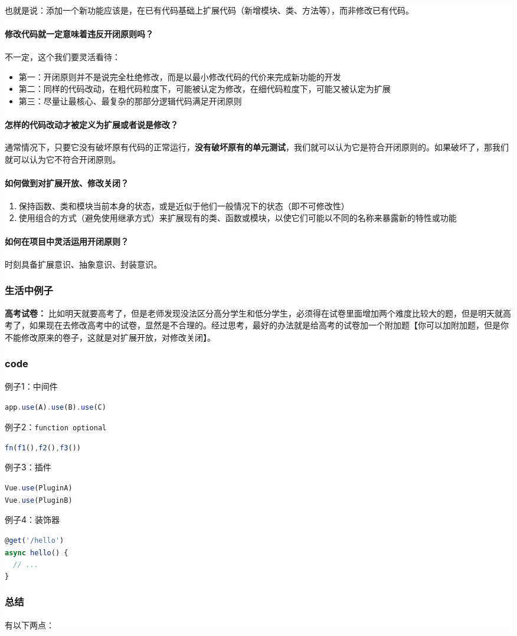 也就是说：添加一个新功能应该是，在已有代码基础上扩展代码（新增模块、类、方法等），而非修改已有代码。

#### 修改代码就一定意味着违反开闭原则吗？

不一定，这个我们要灵活看待：

- 第一：开闭原则并不是说完全杜绝修改，而是以最小修改代码的代价来完成新功能的开发
- 第二：同样的代码改动，在粗代码粒度下，可能被认定为修改，在细代码粒度下，可能又被认定为扩展
- 第三：尽量让最核心、最复杂的那部分逻辑代码满足开闭原则

#### 怎样的代码改动才被定义为扩展或者说是修改？

通常情况下，只要它没有破坏原有代码的正常运行，**没有破坏原有的单元测试**，我们就可以认为它是符合开闭原则的。如果破坏了，那我们就可以认为它不符合开闭原则。

#### 如何做到对扩展开放、修改关闭？

1. 保持函数、类和模块当前本身的状态，或是近似于他们一般情况下的状态（即不可修改性）
2. 使用组合的方式（避免使用继承方式）来扩展现有的类、函数或模块，以使它们可能以不同的名称来暴露新的特性或功能

#### 如何在项目中灵活运用开闭原则？
时刻具备扩展意识、抽象意识、封装意识。

### 生活中例子

**高考试卷：** 比如明天就要高考了，但是老师发现没法区分高分学生和低分学生，必须得在试卷里面增加两个难度比较大的题，但是明天就高考了，如果现在去修改高考中的试卷，显然是不合理的。经过思考，最好的办法就是给高考的试卷加一个附加题【你可以加附加题，但是你不能修改原来的卷子，这就是对扩展开放，对修改关闭】。

### code

例子1：中间件

```js
app.use(A).use(B).use(C)
```

例子2：`function optional`
```js
fn(f1(),f2(),f3())
```

例子3：插件

```js
Vue.use(PluginA)
Vue.use(PluginB)
```

例子4：装饰器

```js
@get('/hello')
async hello() {
  // ...
}
```

### 总结
有以下两点：
